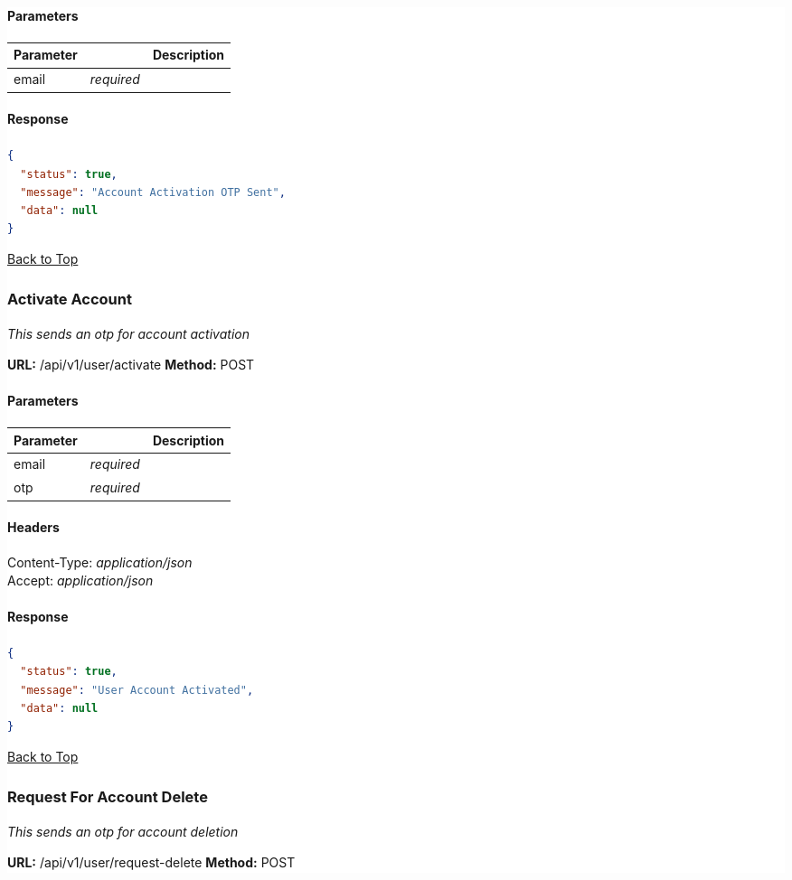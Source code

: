 #### Parameters

| Parameter |            | Description |
| --------- | ---------- | ----------- |
| email     | _required_ |

#### Response

```json
{
  "status": true,
  "message": "Account Activation OTP Sent",
  "data": null
}
```

[Back to Top](#features)

### Activate Account

_This sends an otp for account activation_

**URL:** /api/v1/user/activate
**Method:** POST

#### Parameters

| Parameter |            | Description |
| --------- | ---------- | ----------- |
| email     | _required_ |
| otp       | _required_ |

#### Headers

Content-Type: _application/json_  
Accept: _application/json_

#### Response

```json
{
  "status": true,
  "message": "User Account Activated",
  "data": null
}
```

[Back to Top](#features)

### Request For Account Delete

_This sends an otp for account deletion_

**URL:** /api/v1/user/request-delete
**Method:** POST
